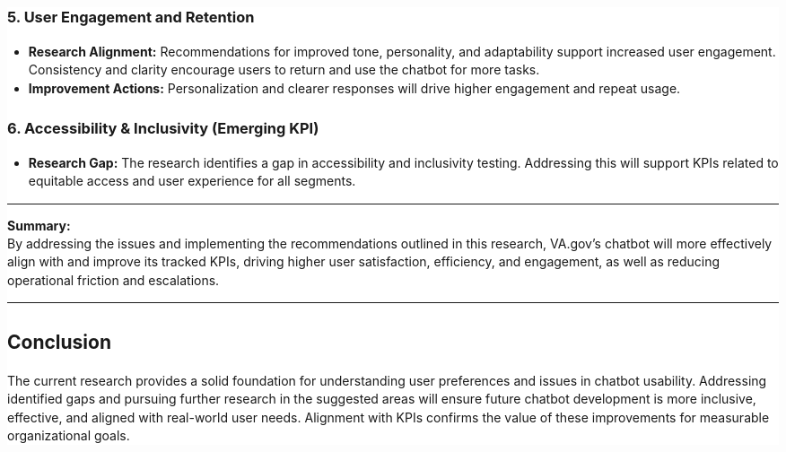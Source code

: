### 5. User Engagement and Retention
- **Research Alignment:** Recommendations for improved tone, personality, and adaptability support increased user engagement. Consistency and clarity encourage users to return and use the chatbot for more tasks.
- **Improvement Actions:** Personalization and clearer responses will drive higher engagement and repeat usage.

### 6. Accessibility & Inclusivity (Emerging KPI)
- **Research Gap:** The research identifies a gap in accessibility and inclusivity testing. Addressing this will support KPIs related to equitable access and user experience for all segments.

---

**Summary:**  
By addressing the issues and implementing the recommendations outlined in this research, VA.gov’s chatbot will more effectively align with and improve its tracked KPIs, driving higher user satisfaction, efficiency, and engagement, as well as reducing operational friction and escalations.

---

## Conclusion

The current research provides a solid foundation for understanding user preferences and issues in chatbot usability. Addressing identified gaps and pursuing further research in the suggested areas will ensure future chatbot development is more inclusive, effective, and aligned with real-world user needs. Alignment with KPIs confirms the value of these improvements for measurable organizational goals.
